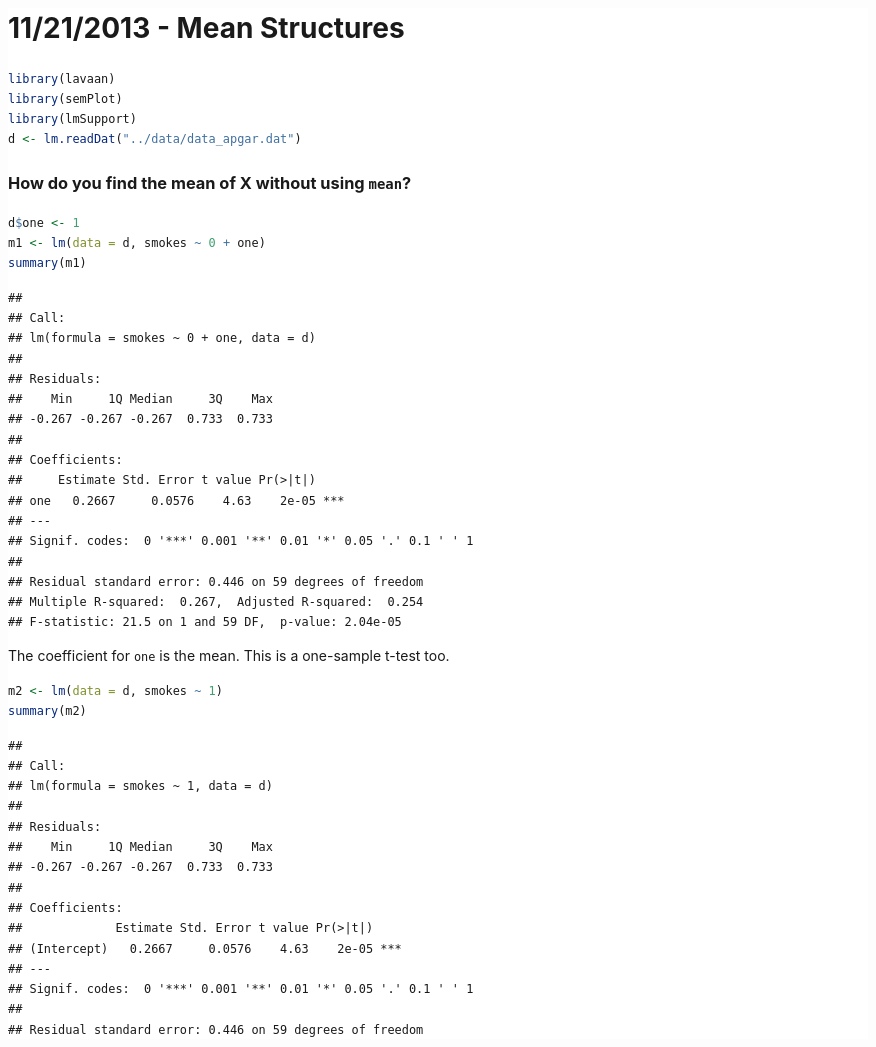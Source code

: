 11/21/2013 - Mean Structures
===============================================================================


```r
library(lavaan)
library(semPlot)
library(lmSupport)
d <- lm.readDat("../data/data_apgar.dat")
```


### How do you find the mean of X without using `mean`?


```r
d$one <- 1
m1 <- lm(data = d, smokes ~ 0 + one)
summary(m1)
```

```
## 
## Call:
## lm(formula = smokes ~ 0 + one, data = d)
## 
## Residuals:
##    Min     1Q Median     3Q    Max 
## -0.267 -0.267 -0.267  0.733  0.733 
## 
## Coefficients:
##     Estimate Std. Error t value Pr(>|t|)    
## one   0.2667     0.0576    4.63    2e-05 ***
## ---
## Signif. codes:  0 '***' 0.001 '**' 0.01 '*' 0.05 '.' 0.1 ' ' 1
## 
## Residual standard error: 0.446 on 59 degrees of freedom
## Multiple R-squared:  0.267,	Adjusted R-squared:  0.254 
## F-statistic: 21.5 on 1 and 59 DF,  p-value: 2.04e-05
```


The coefficient for `one` is the mean. This is a one-sample t-test too.


```r
m2 <- lm(data = d, smokes ~ 1)
summary(m2)
```

```
## 
## Call:
## lm(formula = smokes ~ 1, data = d)
## 
## Residuals:
##    Min     1Q Median     3Q    Max 
## -0.267 -0.267 -0.267  0.733  0.733 
## 
## Coefficients:
##             Estimate Std. Error t value Pr(>|t|)    
## (Intercept)   0.2667     0.0576    4.63    2e-05 ***
## ---
## Signif. codes:  0 '***' 0.001 '**' 0.01 '*' 0.05 '.' 0.1 ' ' 1
## 
## Residual standard error: 0.446 on 59 degrees of freedom
```
